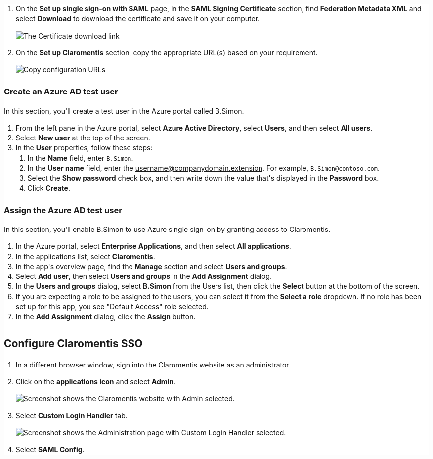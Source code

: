 1. On the **Set up single sign-on with SAML** page, in the **SAML Signing Certificate** section,  find **Federation Metadata XML** and select **Download** to download the certificate and save it on your computer.

	![The Certificate download link](common/metadataxml.png)

1. On the **Set up Claromentis** section, copy the appropriate URL(s) based on your requirement.

	![Copy configuration URLs](common/copy-configuration-urls.png)

### Create an Azure AD test user

In this section, you'll create a test user in the Azure portal called B.Simon.

1. From the left pane in the Azure portal, select **Azure Active Directory**, select **Users**, and then select **All users**.
1. Select **New user** at the top of the screen.
1. In the **User** properties, follow these steps:
   1. In the **Name** field, enter `B.Simon`.  
   1. In the **User name** field, enter the username@companydomain.extension. For example, `B.Simon@contoso.com`.
   1. Select the **Show password** check box, and then write down the value that's displayed in the **Password** box.
   1. Click **Create**.

### Assign the Azure AD test user

In this section, you'll enable B.Simon to use Azure single sign-on by granting access to Claromentis.

1. In the Azure portal, select **Enterprise Applications**, and then select **All applications**.
1. In the applications list, select **Claromentis**.
1. In the app's overview page, find the **Manage** section and select **Users and groups**.
1. Select **Add user**, then select **Users and groups** in the **Add Assignment** dialog.
1. In the **Users and groups** dialog, select **B.Simon** from the Users list, then click the **Select** button at the bottom of the screen.
1. If you are expecting a role to be assigned to the users, you can select it from the **Select a role** dropdown. If no role has been set up for this app, you see "Default Access" role selected.
1. In the **Add Assignment** dialog, click the **Assign** button.

## Configure Claromentis SSO

1. In a different browser window, sign into the Claromentis website as an administrator.

1. Click on the **applications icon** and select **Admin**.

    ![Screenshot shows the Claromentis website with Admin selected.](./media/claromentis-tutorial/admin.png)

1. Select **Custom Login Handler** tab.

    ![Screenshot shows the Administration page with Custom Login Handler selected.](./media/claromentis-tutorial/custom-login.png)

1. Select **SAML Config**.
